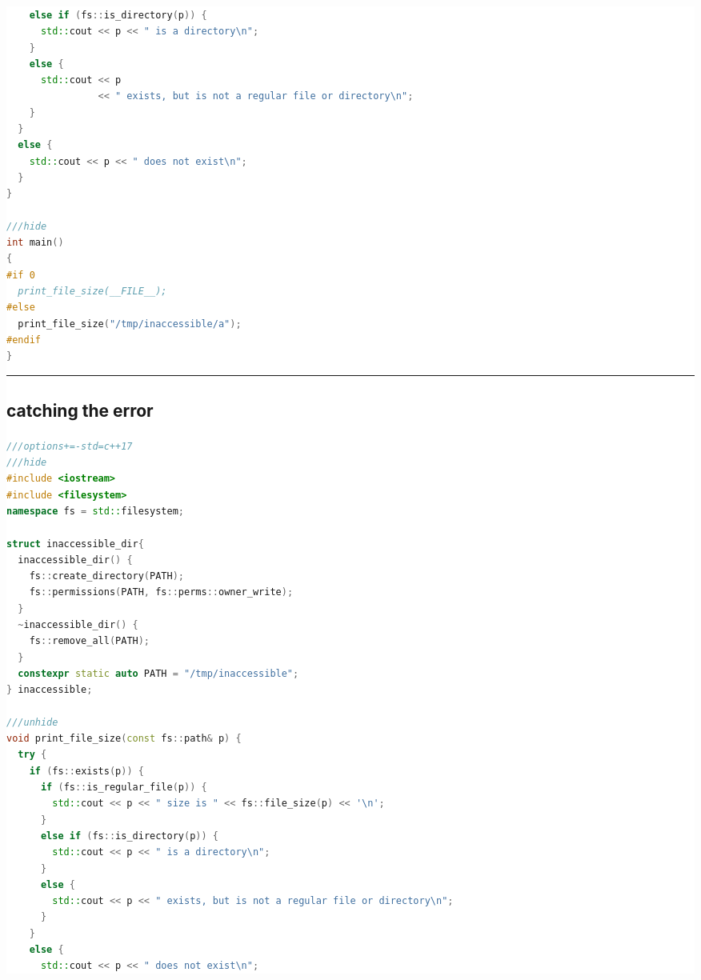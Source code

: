 ```cpp []
    else if (fs::is_directory(p)) {
      std::cout << p << " is a directory\n";
    }
    else {
      std::cout << p 
                << " exists, but is not a regular file or directory\n";
    }
  }
  else {
    std::cout << p << " does not exist\n";
  }
}

///hide
int main()
{
#if 0
  print_file_size(__FILE__);
#else
  print_file_size("/tmp/inaccessible/a");
#endif
}
```



---

## catching the error

```cpp [2,17-19]
///options+=-std=c++17
///hide
#include <iostream>
#include <filesystem>
namespace fs = std::filesystem;

struct inaccessible_dir{
  inaccessible_dir() {
    fs::create_directory(PATH);
    fs::permissions(PATH, fs::perms::owner_write);
  }
  ~inaccessible_dir() {
    fs::remove_all(PATH);
  }
  constexpr static auto PATH = "/tmp/inaccessible";
} inaccessible;

///unhide
void print_file_size(const fs::path& p) {
  try {
    if (fs::exists(p)) {
      if (fs::is_regular_file(p)) {
        std::cout << p << " size is " << fs::file_size(p) << '\n';
      }
      else if (fs::is_directory(p)) {
        std::cout << p << " is a directory\n";
      }
      else {
        std::cout << p << " exists, but is not a regular file or directory\n";
      }
    }
    else {
      std::cout << p << " does not exist\n";
```